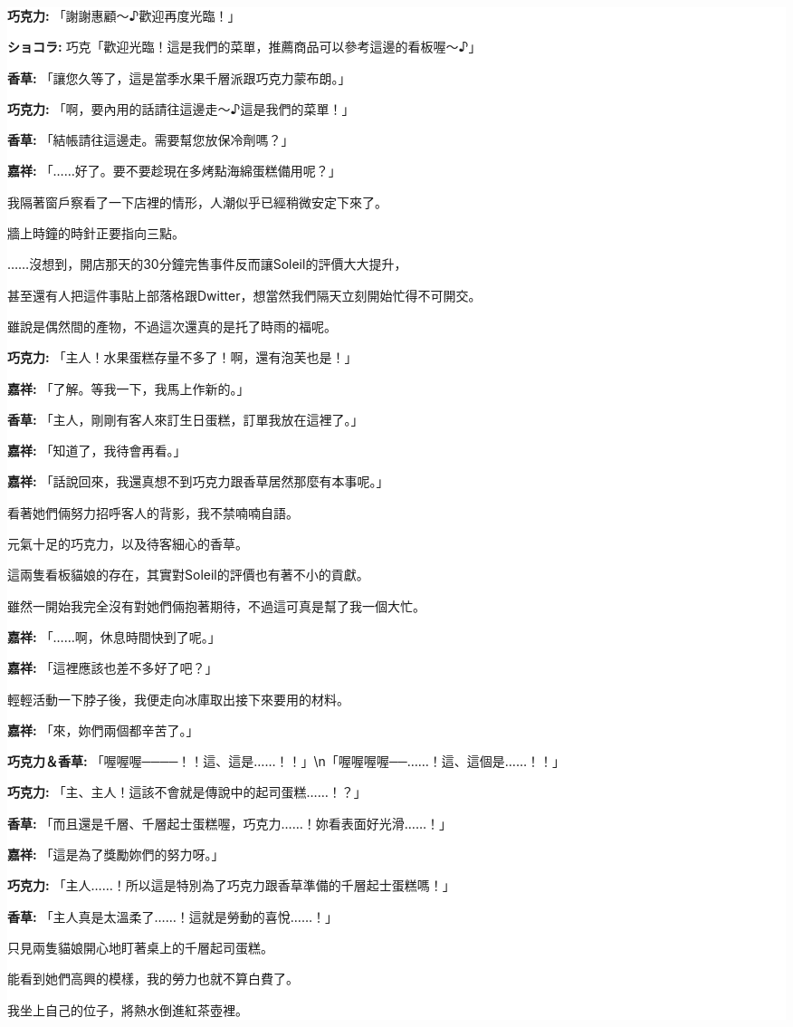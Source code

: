 **巧克力:** 「謝謝惠顧～♪歡迎再度光臨！」

**ショコラ:** 巧克「歡迎光臨！這是我們的菜單，推薦商品可以參考這邊的看板喔～♪」

**香草:** 「讓您久等了，這是當季水果千層派跟巧克力蒙布朗。」

**巧克力:** 「啊，要內用的話請往這邊走～♪這是我們的菜單！」

**香草:** 「結帳請往這邊走。需要幫您放保冷劑嗎？」

**嘉祥:** 「……好了。要不要趁現在多烤點海綿蛋糕備用呢？」

我隔著窗戶察看了一下店裡的情形，人潮似乎已經稍微安定下來了。

牆上時鐘的時針正要指向三點。

……沒想到，開店那天的30分鐘完售事件反而讓Soleil的評價大大提升，

甚至還有人把這件事貼上部落格跟Dwitter，想當然我們隔天立刻開始忙得不可開交。

雖說是偶然間的產物，不過這次還真的是托了時雨的福呢。

**巧克力:** 「主人！水果蛋糕存量不多了！啊，還有泡芙也是！」

**嘉祥:** 「了解。等我一下，我馬上作新的。」

**香草:** 「主人，剛剛有客人來訂生日蛋糕，訂單我放在這裡了。」

**嘉祥:** 「知道了，我待會再看。」

**嘉祥:** 「話說回來，我還真想不到巧克力跟香草居然那麼有本事呢。」

看著她們倆努力招呼客人的背影，我不禁喃喃自語。

元氣十足的巧克力，以及待客細心的香草。

這兩隻看板貓娘的存在，其實對Soleil的評價也有著不小的貢獻。

雖然一開始我完全沒有對她們倆抱著期待，不過這可真是幫了我一個大忙。

**嘉祥:** 「……啊，休息時間快到了呢。」

**嘉祥:** 「這裡應該也差不多好了吧？」

輕輕活動一下脖子後，我便走向冰庫取出接下來要用的材料。

**嘉祥:** 「來，妳們兩個都辛苦了。」

**巧克力＆香草:** 「喔喔喔────！！這、這是……！！」\n「喔喔喔喔──……！這、這個是……！！」

**巧克力:** 「主、主人！這該不會就是傳說中的起司蛋糕……！？」

**香草:** 「而且還是千層、千層起士蛋糕喔，巧克力……！妳看表面好光滑……！」

**嘉祥:** 「這是為了獎勵妳們的努力呀。」

**巧克力:** 「主人……！所以這是特別為了巧克力跟香草準備的千層起士蛋糕嗎！」

**香草:** 「主人真是太溫柔了……！這就是勞動的喜悅……！」

只見兩隻貓娘開心地盯著桌上的千層起司蛋糕。

能看到她們高興的模樣，我的勞力也就不算白費了。

我坐上自己的位子，將熱水倒進紅茶壺裡。
